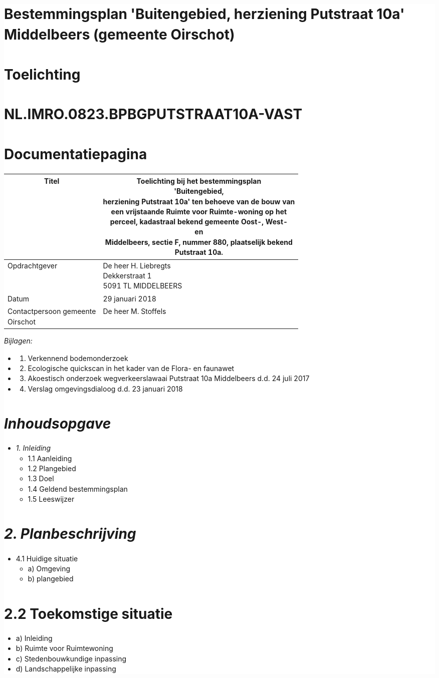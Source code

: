 # **Bestemmingsplan 'Buitengebied, herziening Putstraat 10a' Middelbeers (gemeente Oirschot)**

# **Toelichting**

# NL.IMRO.0823.BPBGPUTSTRAAT10A-VAST

# **Documentatiepagina**

| Titel                               | Toelichting bij het bestemmingsplan<br>'Buitengebied,<br>herziening Putstraat 10a' ten behoeve van de bouw van<br>een vrijstaande Ruimte voor Ruimte-woning op het<br>perceel, kadastraal bekend gemeente Oost-, West-<br>en<br>Middelbeers, sectie F, nummer 880, plaatselijk bekend<br>Putstraat 10a. |
|-------------------------------------|---------------------------------------------------------------------------------------------------------------------------------------------------------------------------------------------------------------------------------------------------------------------------------------------------------|
| Opdrachtgever                       | De heer H. Liebregts<br>Dekkerstraat 1<br>5091 TL MIDDELBEERS                                                                                                                                                                                                                                           |
| Datum                               | 29 januari 2018                                                                                                                                                                                                                                                                                         |
| Contactpersoon gemeente<br>Oirschot | De heer M. Stoffels                                                                                                                                                                                                                                                                                     |

*Bijlagen:*

- 1. Verkennend bodemonderzoek
- 2. Ecologische quickscan in het kader van de Flora- en faunawet
- 3. Akoestisch onderzoek wegverkeerslawaai Putstraat 10a Middelbeers d.d. 24 juli 2017
- 4. Verslag omgevingsdialoog d.d. 23 januari 2018

# *Inhoudsopgave*

- *1. Inleiding*
	- 1.1 Aanleiding
	- 1.2 Plangebied
	- 1.3 Doel
	- 1.4 Geldend bestemmingsplan
	- 1.5 Leeswijzer

# *2. Planbeschrijving*

- 4.1 Huidige situatie
	- a) Omgeving
	- b) plangebied

# 2.2 Toekomstige situatie

- a) Inleiding
- b) Ruimte voor Ruimtewoning
- c) Stedenbouwkundige inpassing
- d) Landschappelijke inpassing
